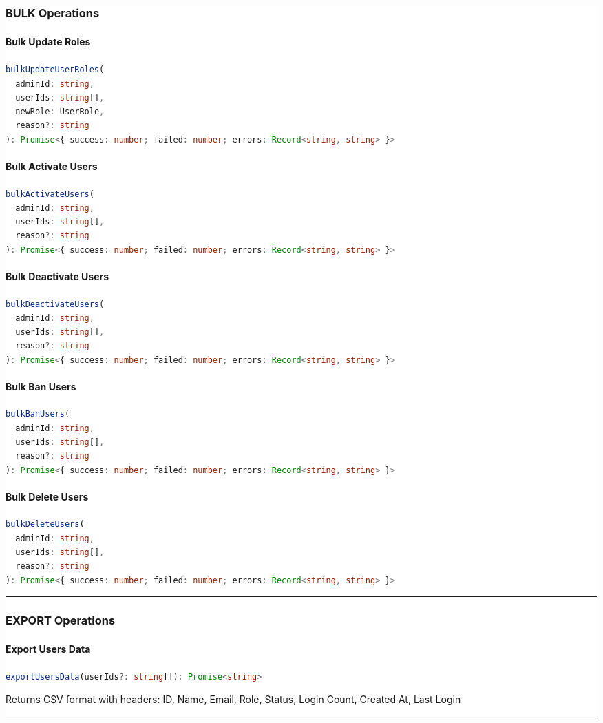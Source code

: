 
### BULK Operations

#### Bulk Update Roles
```typescript
bulkUpdateUserRoles(
  adminId: string,
  userIds: string[],
  newRole: UserRole,
  reason?: string
): Promise<{ success: number; failed: number; errors: Record<string, string> }>
```

#### Bulk Activate Users
```typescript
bulkActivateUsers(
  adminId: string,
  userIds: string[],
  reason?: string
): Promise<{ success: number; failed: number; errors: Record<string, string> }>
```

#### Bulk Deactivate Users
```typescript
bulkDeactivateUsers(
  adminId: string,
  userIds: string[],
  reason?: string
): Promise<{ success: number; failed: number; errors: Record<string, string> }>
```

#### Bulk Ban Users
```typescript
bulkBanUsers(
  adminId: string,
  userIds: string[],
  reason?: string
): Promise<{ success: number; failed: number; errors: Record<string, string> }>
```

#### Bulk Delete Users
```typescript
bulkDeleteUsers(
  adminId: string,
  userIds: string[],
  reason?: string
): Promise<{ success: number; failed: number; errors: Record<string, string> }>
```

---

### EXPORT Operations

#### Export Users Data
```typescript
exportUsersData(userIds?: string[]): Promise<string>
```
Returns CSV format with headers: ID, Name, Email, Role, Status, Login Count, Created At, Last Login

---